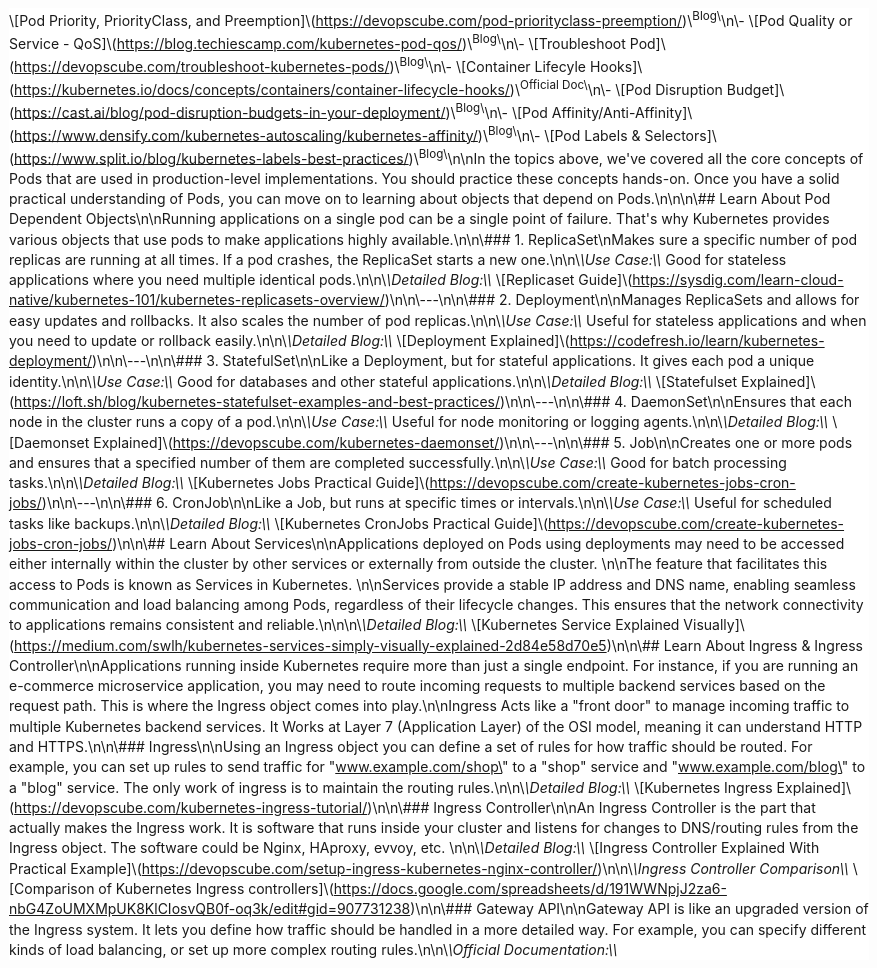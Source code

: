 \\[Pod Priority, PriorityClass, and Preemption]\\(https://devopscube.com/pod-priorityclass-preemption/)\\<sup>Blog\\</sup>\n\\- \\[Pod Quality or Service - QoS]\\(https://blog.techiescamp.com/kubernetes-pod-qos/)\\<sup>Blog\\</sup>\n\\- \\[Troubleshoot Pod]\\(https://devopscube.com/troubleshoot-kubernetes-pods/)\\<sup>Blog\\</sup>\n\\- \\[Container Lifecyle Hooks]\\(https://kubernetes.io/docs/concepts/containers/container-lifecycle-hooks/)\\<sup>Official Doc\\</sup>\n\\- \\[Pod Disruption Budget]\\(https://cast.ai/blog/pod-disruption-budgets-in-your-deployment/)\\<sup>Blog\\</sup>\n\\- \\[Pod Affinity/Anti-Affinity]\\(https://www.densify.com/kubernetes-autoscaling/kubernetes-affinity/)\\<sup>Blog\\</sup>\n\\- \\[Pod Labels & Selectors]\\(https://www.split.io/blog/kubernetes-labels-best-practices/)\\<sup>Blog\\</sup>\n\nIn the topics above, we've covered all the core concepts of Pods that are used in production-level implementations. You should practice these concepts hands-on. Once you have a solid practical understanding of Pods, you can move on to learning about objects that depend on Pods.\n\n\n\\## Learn About Pod Dependent Objects\n\nRunning applications on a single pod can be a single point of failure. That's why Kubernetes provides various objects that use pods to make applications highly available.\n\n\\### 1. ReplicaSet\nMakes sure a specific number of pod replicas are running at all times. If a pod crashes, the ReplicaSet starts a new one.\n\n\\*\\*Use Case:\\*\\* Good for stateless applications where you need multiple identical pods.\n\n\\*\\*Detailed Blog:\\*\\* \\[Replicaset Guide]\\(https://sysdig.com/learn-cloud-native/kubernetes-101/kubernetes-replicasets-overview/)\n\n\\---\n\n\\### 2. Deployment\n\nManages ReplicaSets and allows for easy updates and rollbacks. It also scales the number of pod replicas.\n\n\\*\\*Use Case:\\*\\* Useful for stateless applications and when you need to update or rollback easily.\n\n\\*\\*Detailed Blog:\\*\\* \\[Deployment Explained]\\(https://codefresh.io/learn/kubernetes-deployment/)\n\n\\---\n\n\\### 3. StatefulSet\n\nLike a Deployment, but for stateful applications. It gives each pod a unique identity.\n\n\\*\\*Use Case:\\*\\* Good for databases and other stateful applications.\n\n\\*\\*Detailed Blog:\\*\\* \\[Statefulset Explained]\\(https://loft.sh/blog/kubernetes-statefulset-examples-and-best-practices/)\n\n\\---\n\n\\### 4. DaemonSet\n\nEnsures that each node in the cluster runs a copy of a pod.\n\n\\*\\*Use Case:\\*\\* Useful for node monitoring or logging agents.\n\n\\*\\*Detailed Blog:\\*\\* \\[Daemonset Explained]\\(https://devopscube.com/kubernetes-daemonset/)\n\n\\---\n\n\\### 5. Job\n\nCreates one or more pods and ensures that a specified number of them are completed successfully.\n\n\\*\\*Use Case:\\*\\* Good for batch processing tasks.\n\n\\*\\*Detailed Blog:\\*\\* \\[Kubernetes Jobs Practical Guide]\\(https://devopscube.com/create-kubernetes-jobs-cron-jobs/)\n\n\\---\n\n\\### 6. CronJob\n\nLike a Job, but runs at specific times or intervals.\n\n\\*\\*Use Case:\\*\\* Useful for scheduled tasks like backups.\n\n\\*\\*Detailed Blog:\\*\\* \\[Kubernetes CronJobs Practical Guide]\\(https://devopscube.com/create-kubernetes-jobs-cron-jobs/)\n\n\\## Learn About Services\n\nApplications deployed on Pods using deployments may need to be accessed either internally within the cluster by other services or externally from outside the cluster.&#x20;\n\nThe feature that facilitates this access to Pods is known as Services in Kubernetes.&#x20;\n\nServices provide a stable IP address and DNS name, enabling seamless communication and load balancing among Pods, regardless of their lifecycle changes. This ensures that the network connectivity to applications remains consistent and reliable.\n\n\n\\*\\*Detailed Blog:\\*\\* \\[Kubernetes Service Explained Visually]\\(https://medium.com/swlh/kubernetes-services-simply-visually-explained-2d84e58d70e5)\n\n\\## Learn About Ingress & Ingress Controller\n\nApplications running inside Kubernetes require more than just a single endpoint. For instance, if you are running an e-commerce microservice application, you may need to route incoming requests to multiple backend services based on the request path. This is where the Ingress object comes into play.\n\nIngress Acts like a \"front door\" to manage incoming traffic to multiple Kubernetes backend services. It Works at Layer 7 (Application Layer) of the OSI model, meaning it can understand HTTP and HTTPS.\n\n\\### Ingress\n\nUsing an Ingress object you can define a set of rules for how traffic should be routed.  For example, you can set up rules to send traffic for \"www.example.com/shop\" to a \"shop\" service and \"www.example.com/blog\" to a \"blog\" service. The only work of ingress is to maintain the routing rules.\n\n\\*\\*Detailed Blog:\\*\\* \\[Kubernetes Ingress Explained]\\(https://devopscube.com/kubernetes-ingress-tutorial/)\n\n\\### Ingress Controller\n\nAn Ingress Controller is the part that actually makes the Ingress work. It is software  that runs inside your cluster and listens for changes to DNS/routing rules from the Ingress object.  The software could be Nginx, HAproxy, evvoy, etc.&#x20;\n\n\\*\\*Detailed Blog:\\*\\* \\[Ingress Controller Explained With Practical Example]\\(https://devopscube.com/setup-ingress-kubernetes-nginx-controller/)\n\n\\*\\*Ingress Controller Comparison\\*\\*  \\[Comparison of Kubernetes Ingress controllers]\\(https://docs.google.com/spreadsheets/d/191WWNpjJ2za6-nbG4ZoUMXMpUK8KlCIosvQB0f-oq3k/edit#gid=907731238)\n\n\\### Gateway API\n\nGateway API is like an upgraded version of the Ingress system. It lets you define how traffic should be handled in a more detailed way. For example, you can specify different kinds of load balancing, or set up more complex routing rules.\n\n\\*\\*Official Documentation:\\*\\*